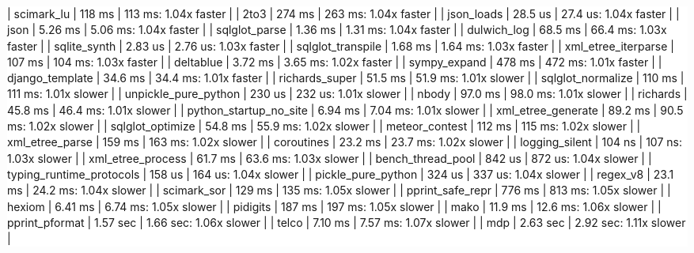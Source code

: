 | scimark_lu                 | 118 ms                                                 | 113 ms: 1.04x faster                                                   |
| 2to3                       | 274 ms                                                 | 263 ms: 1.04x faster                                                   |
| json_loads                 | 28.5 us                                                | 27.4 us: 1.04x faster                                                  |
| json                       | 5.26 ms                                                | 5.06 ms: 1.04x faster                                                  |
| sqlglot_parse              | 1.36 ms                                                | 1.31 ms: 1.04x faster                                                  |
| dulwich_log                | 68.5 ms                                                | 66.4 ms: 1.03x faster                                                  |
| sqlite_synth               | 2.83 us                                                | 2.76 us: 1.03x faster                                                  |
| sqlglot_transpile          | 1.68 ms                                                | 1.64 ms: 1.03x faster                                                  |
| xml_etree_iterparse        | 107 ms                                                 | 104 ms: 1.03x faster                                                   |
| deltablue                  | 3.72 ms                                                | 3.65 ms: 1.02x faster                                                  |
| sympy_expand               | 478 ms                                                 | 472 ms: 1.01x faster                                                   |
| django_template            | 34.6 ms                                                | 34.4 ms: 1.01x faster                                                  |
| richards_super             | 51.5 ms                                                | 51.9 ms: 1.01x slower                                                  |
| sqlglot_normalize          | 110 ms                                                 | 111 ms: 1.01x slower                                                   |
| unpickle_pure_python       | 230 us                                                 | 232 us: 1.01x slower                                                   |
| nbody                      | 97.0 ms                                                | 98.0 ms: 1.01x slower                                                  |
| richards                   | 45.8 ms                                                | 46.4 ms: 1.01x slower                                                  |
| python_startup_no_site     | 6.94 ms                                                | 7.04 ms: 1.01x slower                                                  |
| xml_etree_generate         | 89.2 ms                                                | 90.5 ms: 1.02x slower                                                  |
| sqlglot_optimize           | 54.8 ms                                                | 55.9 ms: 1.02x slower                                                  |
| meteor_contest             | 112 ms                                                 | 115 ms: 1.02x slower                                                   |
| xml_etree_parse            | 159 ms                                                 | 163 ms: 1.02x slower                                                   |
| coroutines                 | 23.2 ms                                                | 23.7 ms: 1.02x slower                                                  |
| logging_silent             | 104 ns                                                 | 107 ns: 1.03x slower                                                   |
| xml_etree_process          | 61.7 ms                                                | 63.6 ms: 1.03x slower                                                  |
| bench_thread_pool          | 842 us                                                 | 872 us: 1.04x slower                                                   |
| typing_runtime_protocols   | 158 us                                                 | 164 us: 1.04x slower                                                   |
| pickle_pure_python         | 324 us                                                 | 337 us: 1.04x slower                                                   |
| regex_v8                   | 23.1 ms                                                | 24.2 ms: 1.04x slower                                                  |
| scimark_sor                | 129 ms                                                 | 135 ms: 1.05x slower                                                   |
| pprint_safe_repr           | 776 ms                                                 | 813 ms: 1.05x slower                                                   |
| hexiom                     | 6.41 ms                                                | 6.74 ms: 1.05x slower                                                  |
| pidigits                   | 187 ms                                                 | 197 ms: 1.05x slower                                                   |
| mako                       | 11.9 ms                                                | 12.6 ms: 1.06x slower                                                  |
| pprint_pformat             | 1.57 sec                                               | 1.66 sec: 1.06x slower                                                 |
| telco                      | 7.10 ms                                                | 7.57 ms: 1.07x slower                                                  |
| mdp                        | 2.63 sec                                               | 2.92 sec: 1.11x slower                                                 |